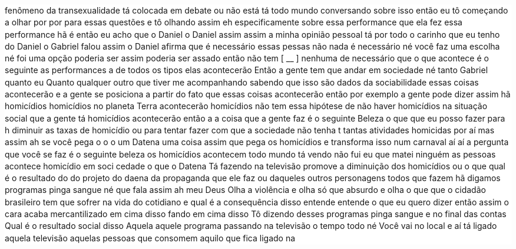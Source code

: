 fenômeno da transexualidade tá colocada
em debate ou não está tá todo mundo
conversando sobre isso então eu tô
começando a olhar por por para essas
questões e tô olhando assim
eh especificamente sobre essa
performance que ela fez essa performance
hã
é então eu acho que o Daniel o Daniel
assim assim a minha opinião pessoal tá
por todo o carinho que eu tenho do
Daniel o Gabriel falou assim o Daniel
afirma que é necessário essas pessas não
nada é necessário né você faz uma
escolha né foi uma opção poderia ser
assim poderia ser assado então não tem
[ __ ] nenhuma de necessário que o que
acontece é o seguinte as performances a
de todos os tipos elas acontecerão Então
a gente tem que andar em sociedade né
tanto Gabriel quanto eu Quanto qualquer
outro que tiver me acompanhando sabendo
que isso são dados da sociabilidade
essas coisas acontecerão e a gente se
posiciona a partir do fato que essas
coisas acontecerão então por exemplo a
gente pode dizer assim hã homicídios
homicídios no planeta Terra acontecerão
homicídios não tem essa hipótese de não
haver homicídios na situação social que
a gente tá homicídios acontecerão então
a a coisa que a gente faz é o seguinte
Beleza o que que eu posso fazer para h
diminuir as taxas de homicídio ou para
tentar fazer com que a sociedade não
tenha t tantas atividades homicidas por
aí mas assim ah se você pega o o o um
Datena uma coisa assim que pega os
homicídios e transforma isso num
carnaval aí aí a pergunta que você se
faz é o seguinte beleza os homicídios
acontecem todo mundo tá vendo não fui eu
que matei ninguém as pessoas acontece
homicídio em soci cedade o que o Datena
Tá fazendo na televisão promove a
diminuição dos homicídios ou o que qual
é o resultado do do projeto do daena da
propaganda que ele faz ou daqueles
outros personagens todos que fazem
hã digamos programas pinga sangue né que
fala assim ah meu Deus Olha a violência
e olha só que absurdo e olha o que que o
cidadão brasileiro tem que sofrer na
vida do cotidiano e qual é a
consequência disso entende entende o que
eu quero dizer então assim o cara acaba
mercantilizado em cima disso fando em
cima disso Tô dizendo desses programas
pinga sangue e no final das contas Qual
é o resultado social disso Aquela aquele
programa passando na televisão o tempo
todo né Você vai no local e aí tá ligado
aquela televisão aquelas pessoas que
consomem aquilo que fica ligado na